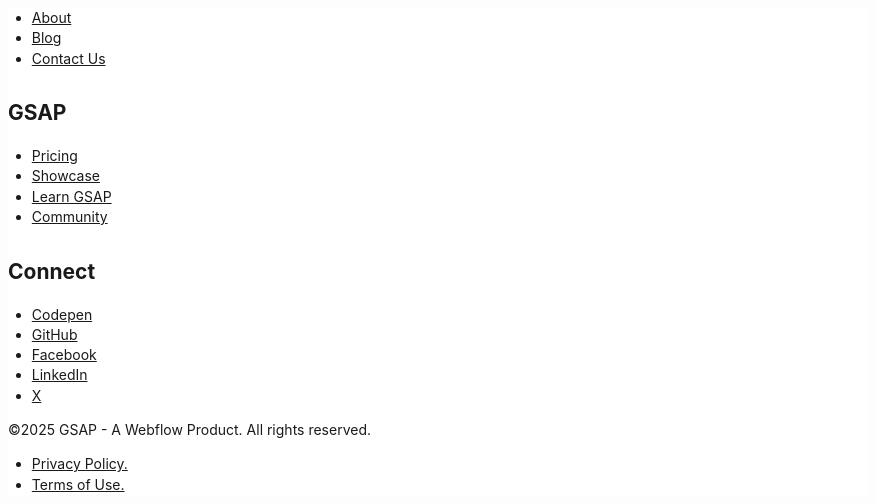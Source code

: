 - [About](https://gsap.com/about/)
- [Blog](https://gsap.com/blog/)
- [Contact Us](https://gsap.com/community/contact/)

## GSAP

- [Pricing](https://gsap.com/pricing/)
- [Showcase](https://gsap.com/showcase/)
- [Learn GSAP](https://gsap.com/resources/)
- [Community](https://gsap.com/community/)

## Connect

- [Codepen](https://www.codepen.io/GreenSock)
- [GitHub](https://github.com/greensock/GreenSock-JS)
- [Facebook](https://www.facebook.com/greensock)
- [LinkedIn](https://www.linkedin.com/company/greensock)
- [X](https://www.twitter.com/greensock)

©2025 GSAP - A Webflow Product. All rights reserved.

- [Privacy Policy.](https://gsap.com/community/privacy-policy/)
- [Terms of Use.](https://gsap.com/community/terms-of-use/)